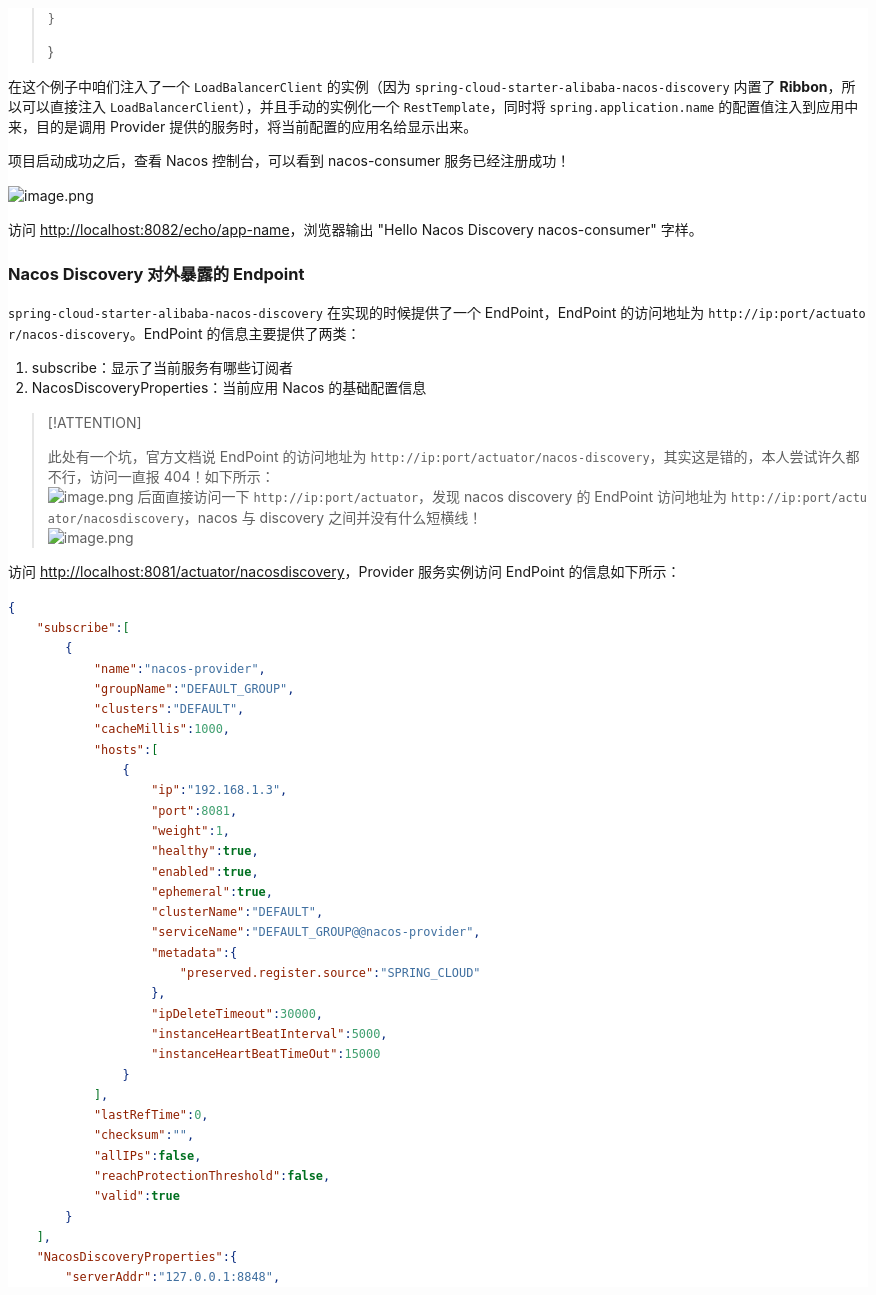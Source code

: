 >     }
> }
> ```

在这个例子中咱们注入了一个 `LoadBalancerClient` 的实例（因为 `spring-cloud-starter-alibaba-nacos-discovery` 内置了 **Ribbon**，所以可以直接注入 `LoadBalancerClient`），并且手动的实例化一个 `RestTemplate`，同时将 `spring.application.name` 的配置值注入到应用中来，目的是调用 Provider 提供的服务时，将当前配置的应用名给显示出来。

项目启动成功之后，查看 Nacos 控制台，可以看到 nacos-consumer 服务已经注册成功！

![image.png](https://fastly.jsdelivr.net/gh/xihuanxiaorang/img/202308011525191.png)

访问 <http://localhost:8082/echo/app-name>，浏览器输出 "Hello Nacos Discovery nacos-consumer" 字样。

### Nacos Discovery 对外暴露的 Endpoint

`spring-cloud-starter-alibaba-nacos-discovery` 在实现的时候提供了一个 EndPoint，EndPoint 的访问地址为 `http://ip:port/actuator/nacos-discovery`。EndPoint 的信息主要提供了两类：

1. subscribe：显示了当前服务有哪些订阅者
2. NacosDiscoveryProperties：当前应用 Nacos 的基础配置信息

> [!ATTENTION]
>
> 此处有一个坑，官方文档说 EndPoint 的访问地址为 `http://ip:port/actuator/nacos-discovery`，其实这是错的，本人尝试许久都不行，访问一直报 404！如下所示：<br /> ![image.png](https://fastly.jsdelivr.net/gh/xihuanxiaorang/img/202308011533022.png) 后面直接访问一下 `http://ip:port/actuator`，发现 nacos discovery 的 EndPoint 访问地址为 `http://ip:port/actuator/nacosdiscovery`，nacos 与 discovery 之间并没有什么短横线！<br /> ![image.png](https://fastly.jsdelivr.net/gh/xihuanxiaorang/img/202308011529608.png)

访问 <http://localhost:8081/actuator/nacosdiscovery>，Provider 服务实例访问 EndPoint 的信息如下所示：

```json
{
    "subscribe":[
        {
            "name":"nacos-provider",
            "groupName":"DEFAULT_GROUP",
            "clusters":"DEFAULT",
            "cacheMillis":1000,
            "hosts":[
                {
                    "ip":"192.168.1.3",
                    "port":8081,
                    "weight":1,
                    "healthy":true,
                    "enabled":true,
                    "ephemeral":true,
                    "clusterName":"DEFAULT",
                    "serviceName":"DEFAULT_GROUP@@nacos-provider",
                    "metadata":{
                        "preserved.register.source":"SPRING_CLOUD"
                    },
                    "ipDeleteTimeout":30000,
                    "instanceHeartBeatInterval":5000,
                    "instanceHeartBeatTimeOut":15000
                }
            ],
            "lastRefTime":0,
            "checksum":"",
            "allIPs":false,
            "reachProtectionThreshold":false,
            "valid":true
        }
    ],
    "NacosDiscoveryProperties":{
        "serverAddr":"127.0.0.1:8848",
```